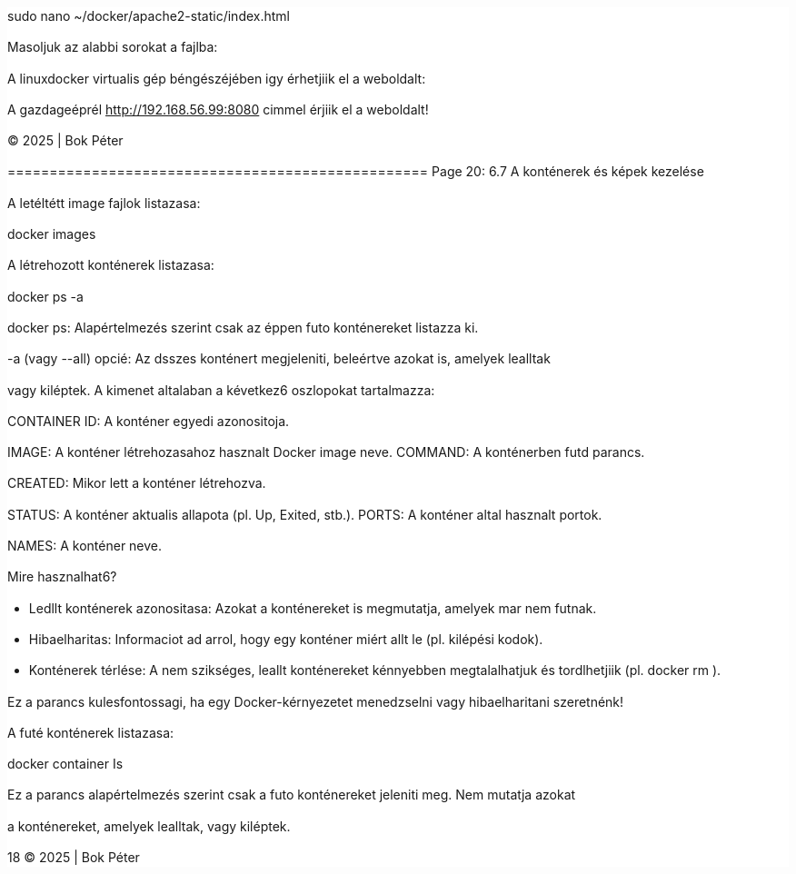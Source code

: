 sudo nano ~/docker/apache2-static/index.html

Masoljuk az alabbi sorokat a fajlba:

A linuxdocker virtualis gép béngészéjében igy érhetjiik el a weboldalt:

A gazdageéprél http://192.168.56.99:8080 cimmel érjiik el a weboldalt!

© 2025 | Bok Péter

==================================================
Page 20:
6.7 A konténerek és képek kezelése

A letéltétt image fajlok listazasa:

docker images

A létrehozott konténerek listazasa:

docker ps -a

docker ps: Alapértelmezés szerint csak az éppen futo konténereket listazza ki.

-a (vagy --all) opcié: Az dsszes konténert megjeleniti, beleértve azokat is, amelyek lealltak

vagy kiléptek.
A kimenet altalaban a kévetkez6 oszlopokat tartalmazza:

CONTAINER ID: A konténer egyedi azonositoja.

IMAGE: A konténer létrehozasahoz hasznalt Docker image neve.
COMMAND: A konténerben futd parancs.

CREATED: Mikor lett a konténer létrehozva.

STATUS: A konténer aktualis allapota (pl. Up, Exited, stb.).
PORTS: A konténer altal hasznalt portok.

NAMES: A konténer neve.

Mire hasznalhat6?

- Ledllt konténerek azonositasa: Azokat a konténereket is megmutatja, amelyek mar nem
futnak.

- Hibaelharitas: Informaciot ad arrol, hogy egy konténer miért allt le (pl. kilépési kodok).

- Konténerek térlése: A nem szikséges, leallt konténereket kénnyebben megtalalhatjuk és
tordlhetjiik (pl. docker rm <CONTAINER ID>).

Ez a parancs kulesfontossagi, ha egy Docker-kérnyezetet menedzselni vagy
hibaelharitani szeretnénk!

A futé konténerek listazasa:

docker container Is

Ez a parancs alapértelmezés szerint csak a futo konténereket jeleniti meg. Nem mutatja azokat

a konténereket, amelyek lealltak, vagy kiléptek.

18
© 2025 | Bok Péter
